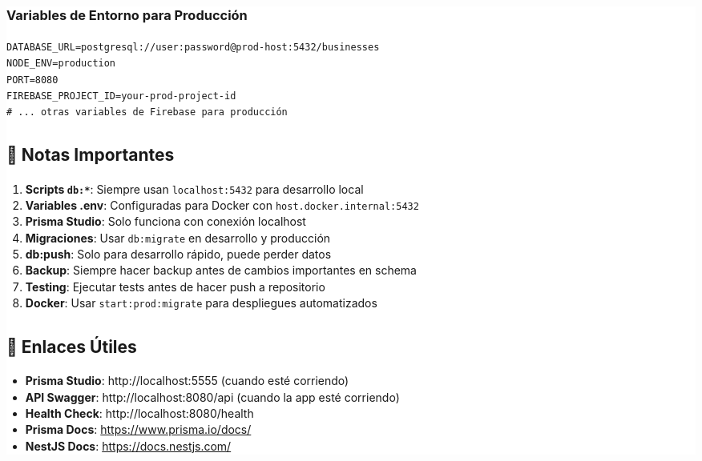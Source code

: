 ### Variables de Entorno para Producción

```properties
DATABASE_URL=postgresql://user:password@prod-host:5432/businesses
NODE_ENV=production
PORT=8080
FIREBASE_PROJECT_ID=your-prod-project-id
# ... otras variables de Firebase para producción
```

## 📝 Notas Importantes

1. **Scripts `db:*`**: Siempre usan `localhost:5432` para desarrollo local
2. **Variables .env**: Configuradas para Docker con `host.docker.internal:5432`
3. **Prisma Studio**: Solo funciona con conexión localhost
4. **Migraciones**: Usar `db:migrate` en desarrollo y producción
5. **db:push**: Solo para desarrollo rápido, puede perder datos
6. **Backup**: Siempre hacer backup antes de cambios importantes en schema
7. **Testing**: Ejecutar tests antes de hacer push a repositorio
8. **Docker**: Usar `start:prod:migrate` para despliegues automatizados

## 🔗 Enlaces Útiles

- **Prisma Studio**: http://localhost:5555 (cuando esté corriendo)
- **API Swagger**: http://localhost:8080/api (cuando la app esté corriendo)
- **Health Check**: http://localhost:8080/health
- **Prisma Docs**: https://www.prisma.io/docs/
- **NestJS Docs**: https://docs.nestjs.com/ 